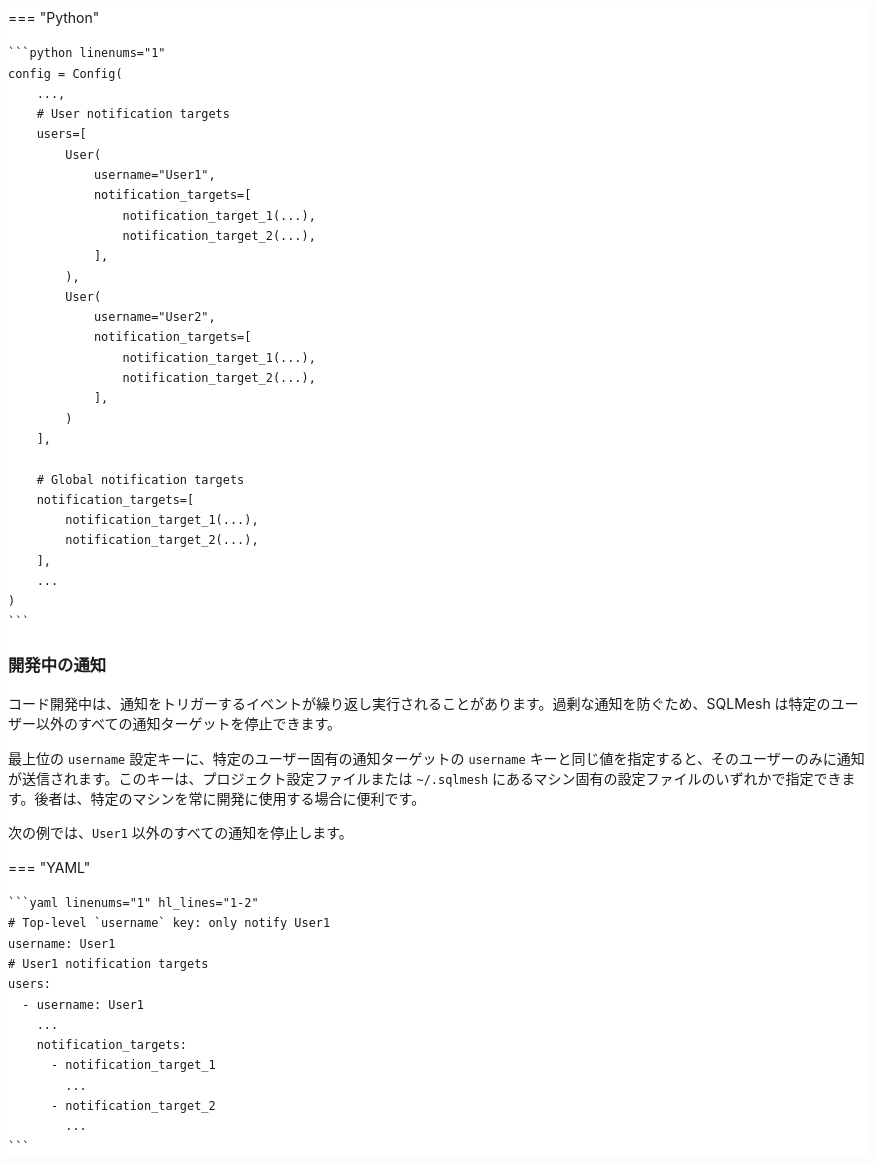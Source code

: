 === "Python"

    ```python linenums="1"
    config = Config(
        ...,
        # User notification targets
        users=[
            User(
                username="User1",
                notification_targets=[
                    notification_target_1(...),
                    notification_target_2(...),
                ],
            ),
            User(
                username="User2",
                notification_targets=[
                    notification_target_1(...),
                    notification_target_2(...),
                ],
            )
        ],

        # Global notification targets
        notification_targets=[
            notification_target_1(...),
            notification_target_2(...),
        ],
        ...
    )
    ```

### 開発中の通知

コード開発中は、通知をトリガーするイベントが繰り返し実行されることがあります。過剰な通知を防ぐため、SQLMesh は特定のユーザー以外のすべての通知ターゲットを停止できます。

最上位の `username` 設定キーに、特定のユーザー固有の通知ターゲットの `username` キーと同じ値を指定すると、そのユーザーのみに通知が送信されます。このキーは、プロジェクト設定ファイルまたは `~/.sqlmesh` にあるマシン固有の設定ファイルのいずれかで指定できます。後者は、特定のマシンを常に開発に使用する場合に便利です。

次の例では、`User1` 以外のすべての通知を停止します。

=== "YAML"

    ```yaml linenums="1" hl_lines="1-2"
    # Top-level `username` key: only notify User1
    username: User1
    # User1 notification targets
    users:
      - username: User1
        ...
        notification_targets:
          - notification_target_1
            ...
          - notification_target_2
            ...
    ```

